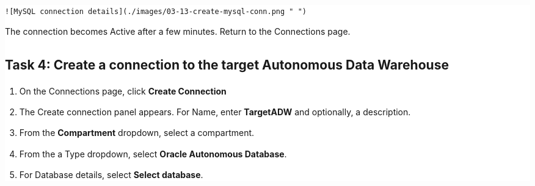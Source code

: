     ![MySQL connection details](./images/03-13-create-mysql-conn.png " ")

The connection becomes Active after a few minutes. Return to the Connections page.

## Task 4: Create a connection to the target Autonomous Data Warehouse

1.  On the Connections page, click **Create Connection**

2. The Create connection panel appears. For Name, enter **TargetADW** and optionally, a description.

3.  From the **Compartment** dropdown, select a compartment.

4.  From the a Type dropdown, select **Oracle Autonomous Database**.

5.  For Database details, select **Select database**.
